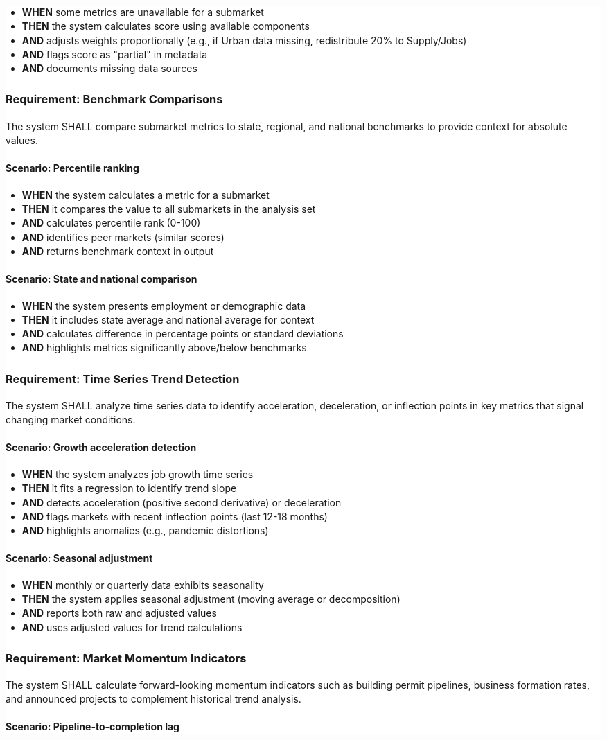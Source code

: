 - **WHEN** some metrics are unavailable for a submarket
- **THEN** the system calculates score using available components
- **AND** adjusts weights proportionally (e.g., if Urban data missing, redistribute 20% to Supply/Jobs)
- **AND** flags score as "partial" in metadata
- **AND** documents missing data sources

### Requirement: Benchmark Comparisons

The system SHALL compare submarket metrics to state, regional, and national benchmarks to provide context for absolute values.

#### Scenario: Percentile ranking

- **WHEN** the system calculates a metric for a submarket
- **THEN** it compares the value to all submarkets in the analysis set
- **AND** calculates percentile rank (0-100)
- **AND** identifies peer markets (similar scores)
- **AND** returns benchmark context in output

#### Scenario: State and national comparison

- **WHEN** the system presents employment or demographic data
- **THEN** it includes state average and national average for context
- **AND** calculates difference in percentage points or standard deviations
- **AND** highlights metrics significantly above/below benchmarks

### Requirement: Time Series Trend Detection

The system SHALL analyze time series data to identify acceleration, deceleration, or inflection points in key metrics that signal changing market conditions.

#### Scenario: Growth acceleration detection

- **WHEN** the system analyzes job growth time series
- **THEN** it fits a regression to identify trend slope
- **AND** detects acceleration (positive second derivative) or deceleration
- **AND** flags markets with recent inflection points (last 12-18 months)
- **AND** highlights anomalies (e.g., pandemic distortions)

#### Scenario: Seasonal adjustment

- **WHEN** monthly or quarterly data exhibits seasonality
- **THEN** the system applies seasonal adjustment (moving average or decomposition)
- **AND** reports both raw and adjusted values
- **AND** uses adjusted values for trend calculations

### Requirement: Market Momentum Indicators

The system SHALL calculate forward-looking momentum indicators such as building permit pipelines, business formation rates, and announced projects to complement historical trend analysis.

#### Scenario: Pipeline-to-completion lag
